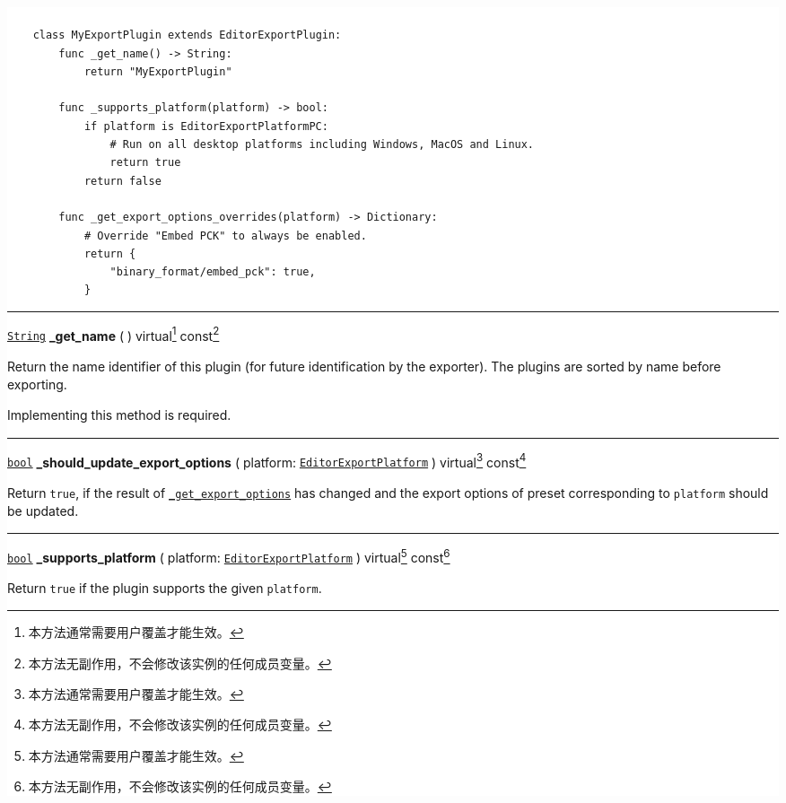 ```

    class MyExportPlugin extends EditorExportPlugin:
        func _get_name() -> String:
            return "MyExportPlugin"
    
        func _supports_platform(platform) -> bool:
            if platform is EditorExportPlatformPC:
                # Run on all desktop platforms including Windows, MacOS and Linux.
                return true
            return false
    
        func _get_export_options_overrides(platform) -> Dictionary:
            # Override "Embed PCK" to always be enabled.
            return {
                "binary_format/embed_pck": true,
            }
```





---

<div id="_class_editorexportplugin_private_method__get_name"></div>

[`String`](class_string.md) **_get_name** ( ) virtual[^virtual] const[^const]<div id="class_editorexportplugin_private_method__get_name"></div>

Return the name identifier of this plugin (for future identification by the exporter). The plugins are sorted by name before exporting.

Implementing this method is required.



---

<div id="_class_editorexportplugin_private_method__should_update_export_options"></div>

[`bool`](class_bool.md) **_should_update_export_options** ( platform: [`EditorExportPlatform`](class_editorexportplatform.md) ) virtual[^virtual] const[^const]<div id="class_editorexportplugin_private_method__should_update_export_options"></div>

Return `true`, if the result of [`_get_export_options`](class_editorexportplugin.md#class_editorexportplugin_private_method__get_export_options) has changed and the export options of preset corresponding to `platform` should be updated.



---

<div id="_class_editorexportplugin_private_method__supports_platform"></div>

[`bool`](class_bool.md) **_supports_platform** ( platform: [`EditorExportPlatform`](class_editorexportplatform.md) ) virtual[^virtual] const[^const]<div id="class_editorexportplugin_private_method__supports_platform"></div>

Return `true` if the plugin supports the given `platform`.


[^virtual]: 本方法通常需要用户覆盖才能生效。
[^const]: 本方法无副作用，不会修改该实例的任何成员变量。
[^vararg]: 本方法除了能接受在此处描述的参数外，还能够继续接受任意数量的参数。
[^constructor]: 本方法用于构造某个类型。
[^static]: 调用本方法无需实例，可直接使用类名进行调用。
[^operator]: 本方法描述的是使用本类型作为左操作数的有效运算符。
[^bitfield]: 这个值是由下列位标志构成位掩码的整数。
[^void]: 无返回值。